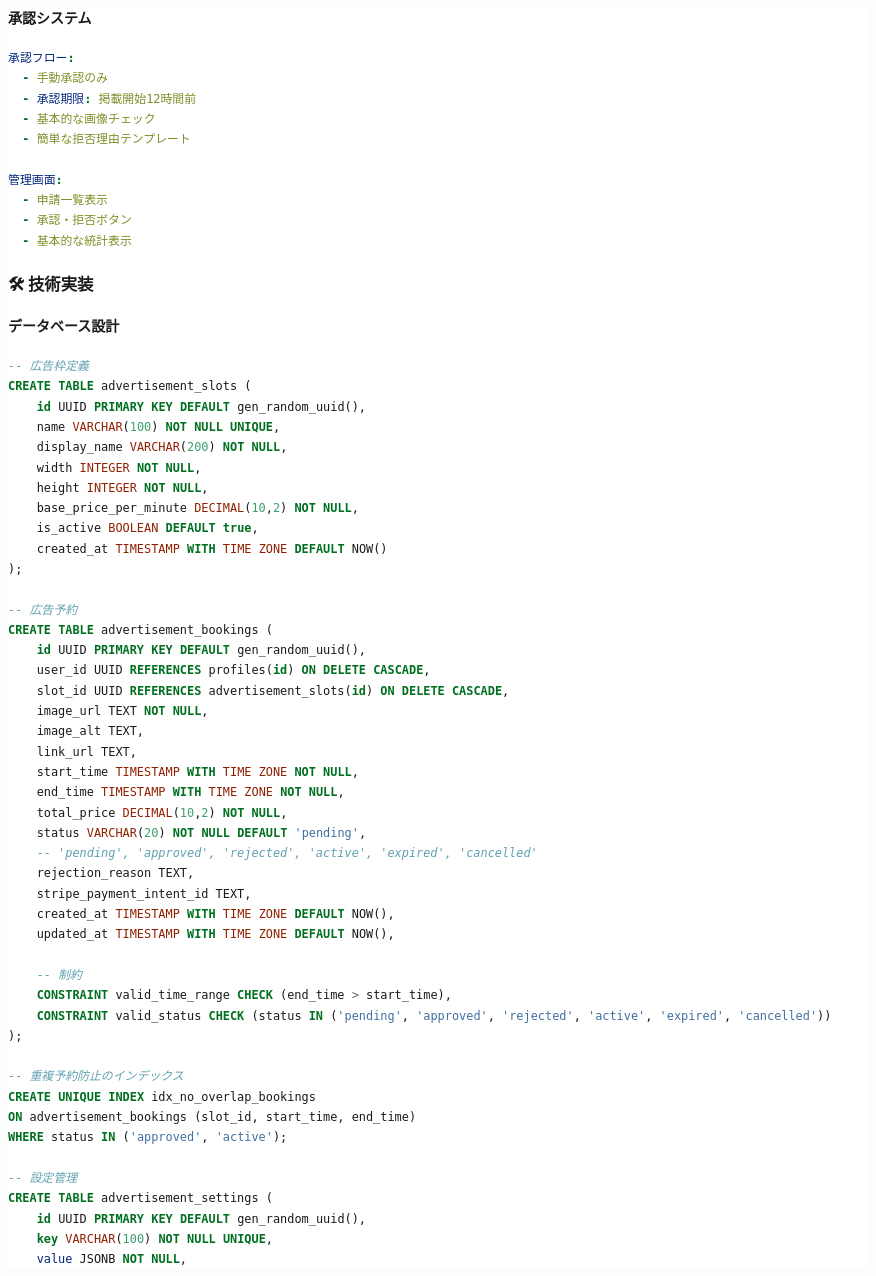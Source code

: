#### 承認システム
```yaml
承認フロー:
  - 手動承認のみ
  - 承認期限: 掲載開始12時間前
  - 基本的な画像チェック
  - 簡単な拒否理由テンプレート

管理画面:
  - 申請一覧表示
  - 承認・拒否ボタン
  - 基本的な統計表示
```

### 🛠️ 技術実装

#### データベース設計
```sql
-- 広告枠定義
CREATE TABLE advertisement_slots (
    id UUID PRIMARY KEY DEFAULT gen_random_uuid(),
    name VARCHAR(100) NOT NULL UNIQUE,
    display_name VARCHAR(200) NOT NULL,
    width INTEGER NOT NULL,
    height INTEGER NOT NULL,
    base_price_per_minute DECIMAL(10,2) NOT NULL,
    is_active BOOLEAN DEFAULT true,
    created_at TIMESTAMP WITH TIME ZONE DEFAULT NOW()
);

-- 広告予約
CREATE TABLE advertisement_bookings (
    id UUID PRIMARY KEY DEFAULT gen_random_uuid(),
    user_id UUID REFERENCES profiles(id) ON DELETE CASCADE,
    slot_id UUID REFERENCES advertisement_slots(id) ON DELETE CASCADE,
    image_url TEXT NOT NULL,
    image_alt TEXT,
    link_url TEXT,
    start_time TIMESTAMP WITH TIME ZONE NOT NULL,
    end_time TIMESTAMP WITH TIME ZONE NOT NULL,
    total_price DECIMAL(10,2) NOT NULL,
    status VARCHAR(20) NOT NULL DEFAULT 'pending',
    -- 'pending', 'approved', 'rejected', 'active', 'expired', 'cancelled'
    rejection_reason TEXT,
    stripe_payment_intent_id TEXT,
    created_at TIMESTAMP WITH TIME ZONE DEFAULT NOW(),
    updated_at TIMESTAMP WITH TIME ZONE DEFAULT NOW(),
    
    -- 制約
    CONSTRAINT valid_time_range CHECK (end_time > start_time),
    CONSTRAINT valid_status CHECK (status IN ('pending', 'approved', 'rejected', 'active', 'expired', 'cancelled'))
);

-- 重複予約防止のインデックス
CREATE UNIQUE INDEX idx_no_overlap_bookings 
ON advertisement_bookings (slot_id, start_time, end_time) 
WHERE status IN ('approved', 'active');

-- 設定管理
CREATE TABLE advertisement_settings (
    id UUID PRIMARY KEY DEFAULT gen_random_uuid(),
    key VARCHAR(100) NOT NULL UNIQUE,
    value JSONB NOT NULL,
```